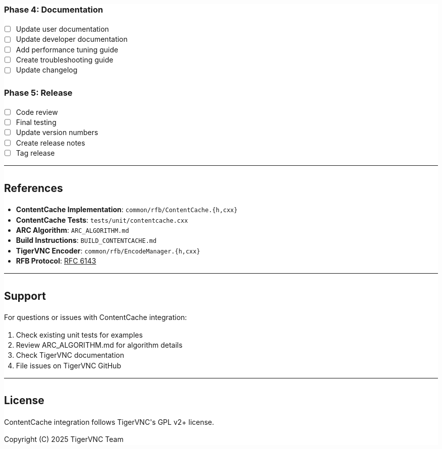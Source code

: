 ### Phase 4: Documentation
- [ ] Update user documentation
- [ ] Update developer documentation
- [ ] Add performance tuning guide
- [ ] Create troubleshooting guide
- [ ] Update changelog

### Phase 5: Release
- [ ] Code review
- [ ] Final testing
- [ ] Update version numbers
- [ ] Create release notes
- [ ] Tag release

---

## References

- **ContentCache Implementation**: `common/rfb/ContentCache.{h,cxx}`
- **ContentCache Tests**: `tests/unit/contentcache.cxx`
- **ARC Algorithm**: `ARC_ALGORITHM.md`
- **Build Instructions**: `BUILD_CONTENTCACHE.md`
- **TigerVNC Encoder**: `common/rfb/EncodeManager.{h,cxx}`
- **RFB Protocol**: [RFC 6143](https://tools.ietf.org/html/rfc6143)

---

## Support

For questions or issues with ContentCache integration:

1. Check existing unit tests for examples
2. Review ARC_ALGORITHM.md for algorithm details
3. Check TigerVNC documentation
4. File issues on TigerVNC GitHub

---

## License

ContentCache integration follows TigerVNC's GPL v2+ license.

Copyright (C) 2025 TigerVNC Team
